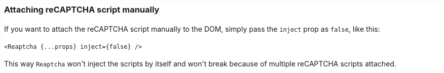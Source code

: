 ### Attaching reCAPTCHA script manually

If you want to attach the reCAPTCHA script manually to the DOM, simply pass the `inject` prop as `false`, like this:

`<Reaptcha {...props} inject={false} />`

This way `Reaptcha` won't inject the scripts by itself and won't break because of multiple reCAPTCHA scripts attached.
